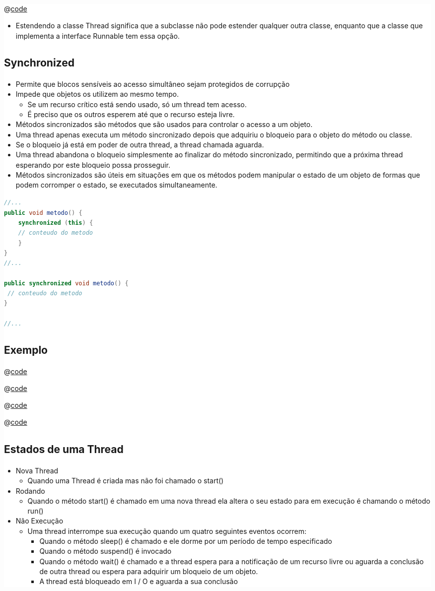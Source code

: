 @[code](./code/threads/App.java)


- Estendendo a classe Thread significa que a subclasse não pode estender qualquer outra classe, enquanto que a classe que implementa a interface Runnable tem essa opção.

## Synchronized
- Permite que blocos sensíveis ao acesso simultâneo sejam protegidos de corrupção
- Impede que objetos os utilizem ao mesmo tempo. 
    - Se um recurso crítico está sendo usado, só um thread tem acesso. 
    - É preciso que os outros esperem até que o recurso esteja livre. 
- Métodos sincronizados são métodos que são usados para controlar o acesso a um objeto. 
- Uma thread apenas executa um método sincronizado depois que adquiriu o bloqueio para o objeto do método ou classe. 
- Se o bloqueio já está em poder de outra thread, a thread chamada aguarda. 
- Uma thread abandona o bloqueio simplesmente ao finalizar do método sincronizado, permitindo que a próxima thread esperando por este bloqueio possa prosseguir. 
- Métodos sincronizados são úteis em situações em que os métodos podem manipular o estado de um objeto de formas que podem corromper o estado, se executados simultaneamente. 

```java
//...
public void metodo() {
    synchronized (this) {
    // conteudo do metodo
    }
}
//...

public synchronized void metodo() {
 // conteudo do metodo
}

//...
```


## Exemplo 

@[code](./code/threads/Conta.java)

@[code](./code/threads/ContaSynchronized.java)

@[code](./code/threads/ContaAtomic.java)

@[code](./code/threads/AppConta.java)

## Estados de uma Thread

- Nova Thread
    - Quando uma Thread é criada mas não foi chamado o start()
- Rodando
    - Quando o método start() é chamado em uma nova thread ela altera o seu estado para em execução é chamando o método run()
- Não Execução
    - Uma thread interrompe sua execução quando um quatro seguintes eventos ocorrem:
        - Quando o método sleep() é chamado e ele dorme por um período de tempo especificado
        - Quando o método suspend() é invocado
        - Quando o método wait() é chamado e a thread espera para a notificação de um recurso livre ou aguarda a conclusão de outra thread ou espera para adquirir um bloqueio de um objeto.
        - A thread está bloqueado em I / O e aguarda a sua conclusão
